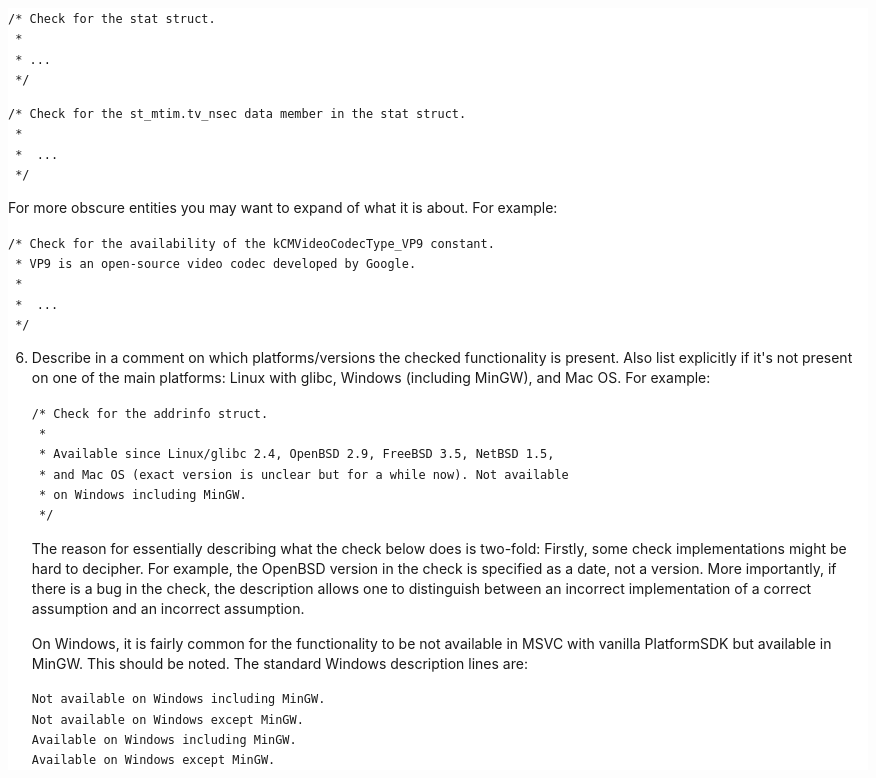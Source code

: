    ```
   /* Check for the stat struct.
    *
    * ...
    */
   ```

   ```
   /* Check for the st_mtim.tv_nsec data member in the stat struct.
    *
    *  ...
    */
   ```

   For more obscure entities you may want to expand of what it is about. For
   example:

   ```
   /* Check for the availability of the kCMVideoCodecType_VP9 constant.
    * VP9 is an open-source video codec developed by Google.
    *
    *  ...
    */
   ```

6. Describe in a comment on which platforms/versions the checked functionality
   is present. Also list explicitly if it's not present on one of the main
   platforms: Linux with glibc, Windows (including MinGW), and Mac OS. For
   example:

   ```
   /* Check for the addrinfo struct.
    *
    * Available since Linux/glibc 2.4, OpenBSD 2.9, FreeBSD 3.5, NetBSD 1.5,
    * and Mac OS (exact version is unclear but for a while now). Not available
    * on Windows including MinGW.
    */
   ```

   The reason for essentially describing what the check below does is
   two-fold: Firstly, some check implementations might be hard to
   decipher. For example, the OpenBSD version in the check is specified as a
   date, not a version. More importantly, if there is a bug in the check, the
   description allows one to distinguish between an incorrect implementation
   of a correct assumption and an incorrect assumption.

   On Windows, it is fairly common for the functionality to be not available
   in MSVC with vanilla PlatformSDK but available in MinGW. This should be
   noted.  The standard Windows description lines are:

   ```
   Not available on Windows including MinGW.
   Not available on Windows except MinGW.
   Available on Windows including MinGW.
   Available on Windows except MinGW.
   ```
